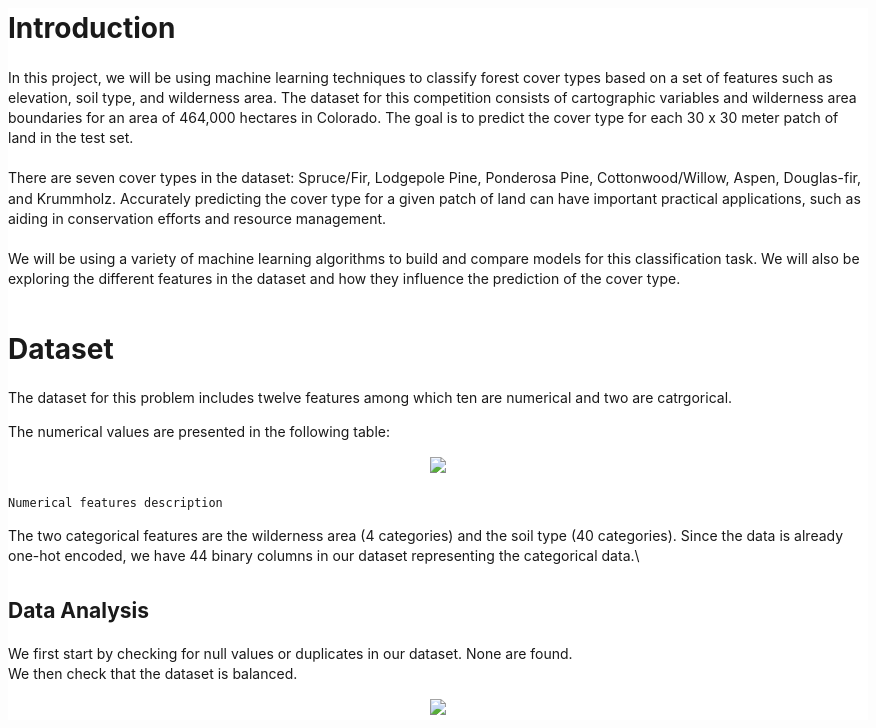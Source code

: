 # Introduction

In this project, we will be using machine learning techniques to
classify forest cover types based on a set of features such as
elevation, soil type, and wilderness area. The dataset for this
competition consists of cartographic variables and wilderness area
boundaries for an area of 464,000 hectares in Colorado. The goal is to
predict the cover type for each 30 x 30 meter patch of land in the test
set.

#### 

There are seven cover types in the dataset: Spruce/Fir, Lodgepole Pine,
Ponderosa Pine, Cottonwood/Willow, Aspen, Douglas-fir, and Krummholz.
Accurately predicting the cover type for a given patch of land can have
important practical applications, such as aiding in conservation efforts
and resource management.

#### 

We will be using a variety of machine learning algorithms to build and
compare models for this classification task. We will also be exploring
the different features in the dataset and how they influence the
prediction of the cover type.

# Dataset

The dataset for this problem includes twelve features among which ten
are numerical and two are catrgorical.

The numerical values are presented in the following table:


<p align="center" width="100%">
    <img width="40%" src="https://user-images.githubusercontent.com/107106993/221859092-01b77166-0b9a-4fe1-8c25-d0160ac6b491.png">
    
    Numerical features description
</p>


The two categorical features are the wilderness area (4 categories) and
the soil type (40 categories). Since the data is already one-hot
encoded, we have 44 binary columns in our dataset representing the
categorical data.\

## Data Analysis

We first start by checking for null values or duplicates in our dataset.
None are found.\
We then check that the dataset is balanced.


<p align="center" width="100%">
    <img width="30%" src="https://user-images.githubusercontent.com/107106993/221859107-6c78db70-43dd-4804-b010-713526322d75.png">
    